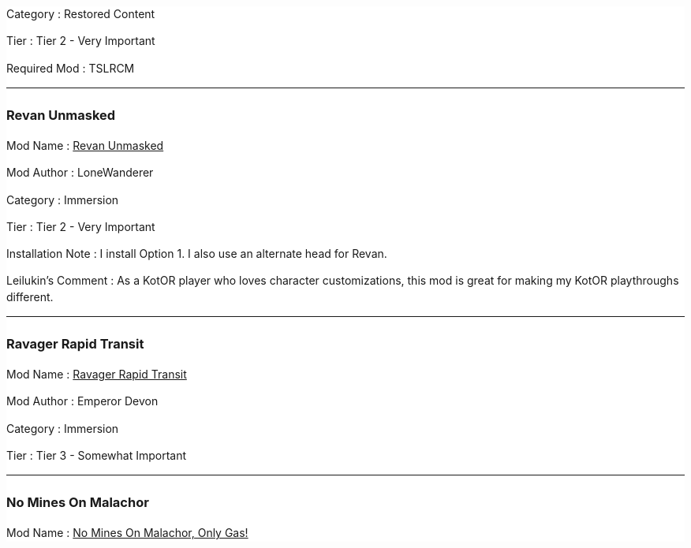 Category
: Restored Content

Tier
: Tier 2 - Very Important

Required Mod
: TSLRCM

---

### Revan Unmasked

Mod Name
: [Revan Unmasked](https://deadlystream.com/files/file/2084-revan-unmasked/)

Mod Author
: LoneWanderer

Category
: Immersion

Tier
: Tier 2 - Very Important

Installation Note
: I install Option 1. I also use an alternate head for Revan.

Leilukin’s Comment
: As a KotOR player who loves character customizations, this mod is great for making my KotOR playthroughs different.

---

### Ravager Rapid Transit

Mod Name
: [Ravager Rapid Transit](https://deadlystream.com/profile/71819-emperor-devon/content/?type=downloads_file)

Mod Author
: Emperor Devon

Category
: Immersion

Tier
: Tier 3 - Somewhat Important

---

### No Mines On Malachor

Mod Name
: [No Mines On Malachor, Only Gas!](https://deadlystream.com/files/file/2459-no-mines-on-malachor-only-gas/)
